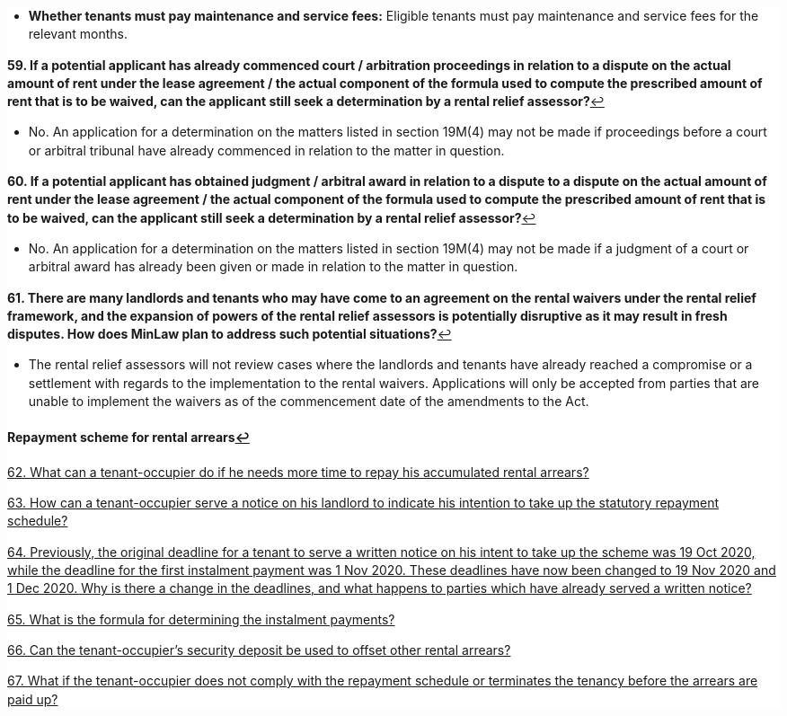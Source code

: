 * **Whether tenants must pay maintenance and service fees:** Eligible tenants must pay maintenance and service fees for the relevant months.


<a name="q59">**59.	If a potential applicant has already commenced court / arbitration proceedings in relation to a dispute on the actual amount of rent under the lease agreement / the actual component of the formula used to compute the prescribed amount of rent that is to be waived, can the applicant still seek a determination by a rental relief assessor?**</a><a href="#a59" title="Return to top">↩</a>

*	No. An application for a determination on the matters listed in section 19M(4) may not be made if proceedings before a court or arbitral tribunal have already commenced in relation to the matter in question. 


<a name="q60">**60.	If a potential applicant has obtained judgment / arbitral award in relation to a dispute to a dispute on the actual amount of rent under the lease agreement / the actual component of the formula used to compute the prescribed amount of rent that is to be waived, can the applicant still seek a determination by a rental relief assessor?**</a><a href="#a60" title="Return to top">↩</a>

*	No. An application for a determination on the matters listed in section 19M(4) may not be made if a judgment of a court or arbitral award has already been given or made in relation to the matter in question. 


<a name="q61">**61.	There are many landlords and tenants who may have come to an agreement on the rental waivers under the rental relief framework, and the expansion of powers of the rental relief assessors is potentially disruptive as it may result in fresh disputes. How does MinLaw plan to address such potential situations?**</a><a href="#a61" title="Return to top">↩</a>

*	The rental relief assessors will not review cases where the landlords and tenants have already reached a compromise or a settlement with regards to the implementation to the rental waivers. Applications will only be accepted from parties that are unable to implement the waivers as of the commencement date of the amendments to the Act.

#### <a name="repay"><b>Repayment scheme for rental arrears</b></a><a href="#refc" title="Return to top">↩</a> ####

<a href="#q62" id="a62">62. What can a tenant-occupier do if he needs more time to repay his accumulated rental arrears?</a>

<a href="#q63" id="a63">63. How can a tenant-occupier serve a notice on his landlord to indicate his intention to take up the statutory repayment schedule?</a>

<a href="#q64" id="a64">64. Previously, the original deadline for a tenant to serve a written notice on his intent to take up the scheme was 19 Oct 2020, while the deadline for the first instalment payment was 1 Nov 2020. These deadlines have now been changed to 19 Nov 2020 and 1 Dec 2020. Why is there a change in the deadlines, and what happens to parties which have already served a written notice?</a>

<a href="#q65" id="a65">65. What is the formula for determining the instalment payments?</a>

<a href="#q66" id="a66">66. Can the tenant-occupier’s security deposit be used to offset other rental arrears?</a>

<a href="#q67" id="a67">67. What if the tenant-occupier does not comply with the repayment schedule or terminates the tenancy before the arrears are paid up?</a>
